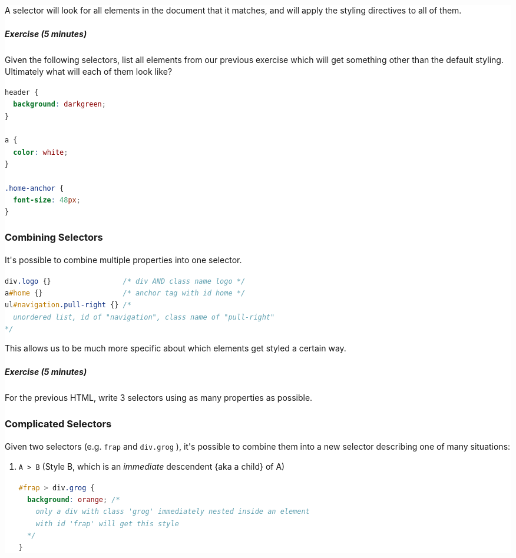 A selector will look for all elements in the document that it matches, and will apply the styling directives to all of them.

##### Exercise (5 minutes)

Given the following selectors, list all elements from our previous exercise which will get something other than the default styling.  Ultimately what will each of them look like?

```CSS
header {
  background: darkgreen;
}

a {
  color: white;
}

.home-anchor {
  font-size: 48px;
}
```

### Combining Selectors

It's possible to combine multiple properties into one selector.  

```CSS
div.logo {}                 /* div AND class name logo */
a#home {}                   /* anchor tag with id home */
ul#navigation.pull-right {} /*
  unordered list, id of "navigation", class name of "pull-right"
*/
```

This allows us to be much more specific about which elements get styled a certain way.

##### Exercise (5 minutes)

For the previous HTML, write 3 selectors using as many properties as possible.

### Complicated Selectors

Given two selectors (e.g. `frap` and `div.grog` ), it's possible to combine them into a new selector describing one of many situations:

1. `A > B` (Style B, which is an _immediate_ descendent {aka a child} of A)

    ```css
    #frap > div.grog {
      background: orange; /*
        only a div with class 'grog' immediately nested inside an element
        with id 'frap' will get this style
      */
    }
    ```
